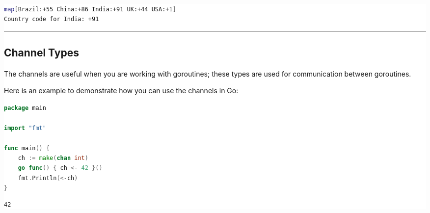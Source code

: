 ```go
```
```bash
map[Brazil:+55 China:+86 India:+91 UK:+44 USA:+1]
Country code for India: +91
```

----------------------------------------------------------------------------------------------------------------------

## Channel Types
The channels are useful when you are working with goroutines; these types are used for communication between goroutines.

Here is an example to demonstrate how you can use the channels in Go:
```go
package main

import "fmt"

func main() {
    ch := make(chan int)
    go func() { ch <- 42 }()
    fmt.Println(<-ch)  
}
```
```bash
42
```
